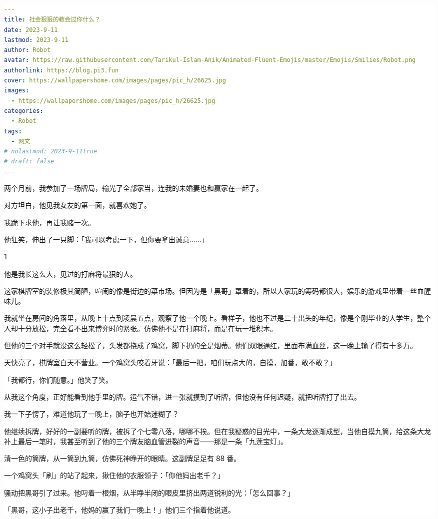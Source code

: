 ```yaml
---
title: 社会狠狠的教会过你什么？
date: 2023-9-11
lastmod: 2023-9-11
author: Robot
avatar: https://raw.githubusercontent.com/Tarikul-Islam-Anik/Animated-Fluent-Emojis/master/Emojis/Smilies/Robot.png
authorlink: https://blog.pi3.fun
cover: https://wallpapershome.com/images/pages/pic_h/26625.jpg
images:
  - https://wallpapershome.com/images/pages/pic_h/26625.jpg
categories:
  - Robot
tags:
  - 网文
# nolastmod: 2023-9-11true
# draft: false
---
```




两个月前，我参加了一场牌局，输光了全部家当，连我的未婚妻也和赢家在一起了。

对方坦白，他见我女友的第一面，就喜欢她了。

我跪下求他，再让我赌一次。

他狂笑，伸出了一只脚：「我可以考虑一下，但你要拿出诚意……」

1

他是我长这么大，见过的打麻将最狠的人。

这家棋牌室的装修极其简陋，喧闹的像是街边的菜市场。但因为是「黑哥」罩着的，所以大家玩的筹码都很大，娱乐的游戏里带着一丝血腥味儿。

我就坐在房间的角落里，从晚上十点到凌晨五点，观察了他一个晚上。看样子，他也不过是二十出头的年纪，像是个刚毕业的大学生，整个人却十分放松，完全看不出来博弈时的紧张。仿佛他不是在打麻将，而是在玩一堆积木。

但他的三个对手就没这么轻松了，头发都挠成了鸡窝，脚下扔的全是烟蒂。他们双眼通红，里面布满血丝，这一晚上输了得有十多万。

天快亮了，棋牌室白天不营业。一个鸡窝头咬着牙说：「最后一把，咱们玩点大的，自摸，加番，敢不敢？」

「我都行，你们随意。」他笑了笑。

从我这个角度，正好能看到他手里的牌。运气不错，进一张就摸到了听牌，但他没有任何迟疑，就把听牌打了出去。

我一下子愣了，难道他玩了一晚上，脑子也开始迷糊了？

他继续拆牌，好好的一副要听的牌，被拆了个七零八落，哪哪不挨。但在我疑惑的目光中，一条大龙逐渐成型，当他自摸九筒，给这条大龙补上最后一笔时，我甚至听到了他的三个牌友脑血管迸裂的声音——那是一条「九莲宝灯」。

清一色的筒牌，从一筒到九筒，仿佛死神睁开的眼睛。这副牌足足有 88 番。

一个鸡窝头「刷」的站了起来，揪住他的衣服领子：「你他妈出老千？」

骚动把黑哥引了过来。他叼着一根烟，从半睁半闭的眼皮里挤出两道锐利的光：「怎么回事？」

「黑哥，这小子出老千，他妈的赢了我们一晚上！」他们三个指着他说道。

